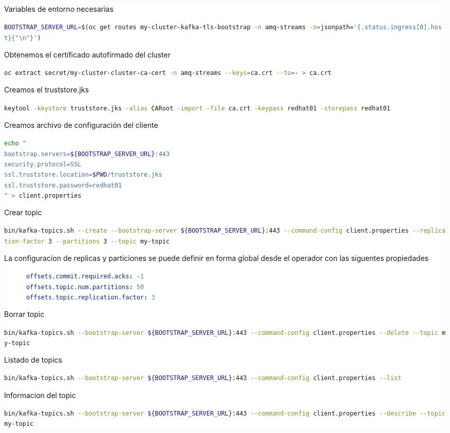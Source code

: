Variables de entorno necesarias
```bash
BOOTSTRAP_SERVER_URL=$(oc get routes my-cluster-kafka-tls-bootstrap -n amq-streams -o=jsonpath='{.status.ingress[0].host}{"\n"}')
```

Obtenemos el certificado autofirmado del cluster
```bash
oc extract secret/my-cluster-cluster-ca-cert -n amq-streams --keys=ca.crt --to=- > ca.crt
```

Creamos el truststore.jks
```bash
keytool -keystore truststore.jks -alias CARoot -import -file ca.crt -keypass redhat01 -storepass redhat01
```

Creamos archivo de configuración del cliente
```bash
echo "
bootstrap.servers=${BOOTSTRAP_SERVER_URL}:443
security.protocol=SSL
ssl.truststore.location=$PWD/truststore.jks
ssl.truststore.password=redhat01
" > client.properties
```

Crear topic
```bash
bin/kafka-topics.sh --create --bootstrap-server ${BOOTSTRAP_SERVER_URL}:443 --command-config client.properties --replication-factor 3 --partitions 3 --topic my-topic
```

La configuracion de replicas y particiones se puede definir en forma global desde el operador con las siguentes propiedades

```yaml
      offsets.commit.required.acks: -1
      offsets.topic.num.partitions: 50
      offsets.topic.replication.factor: 3
```

Borrar topic
```bash
bin/kafka-topics.sh --bootstrap-server ${BOOTSTRAP_SERVER_URL}:443 --command-config client.properties --delete --topic my-topic
```

Listado de topics
```bash
bin/kafka-topics.sh --bootstrap-server ${BOOTSTRAP_SERVER_URL}:443 --command-config client.properties --list
```

Informacion del topic
```bash
bin/kafka-topics.sh --bootstrap-server ${BOOTSTRAP_SERVER_URL}:443 --command-config client.properties --describe --topic my-topic
```
